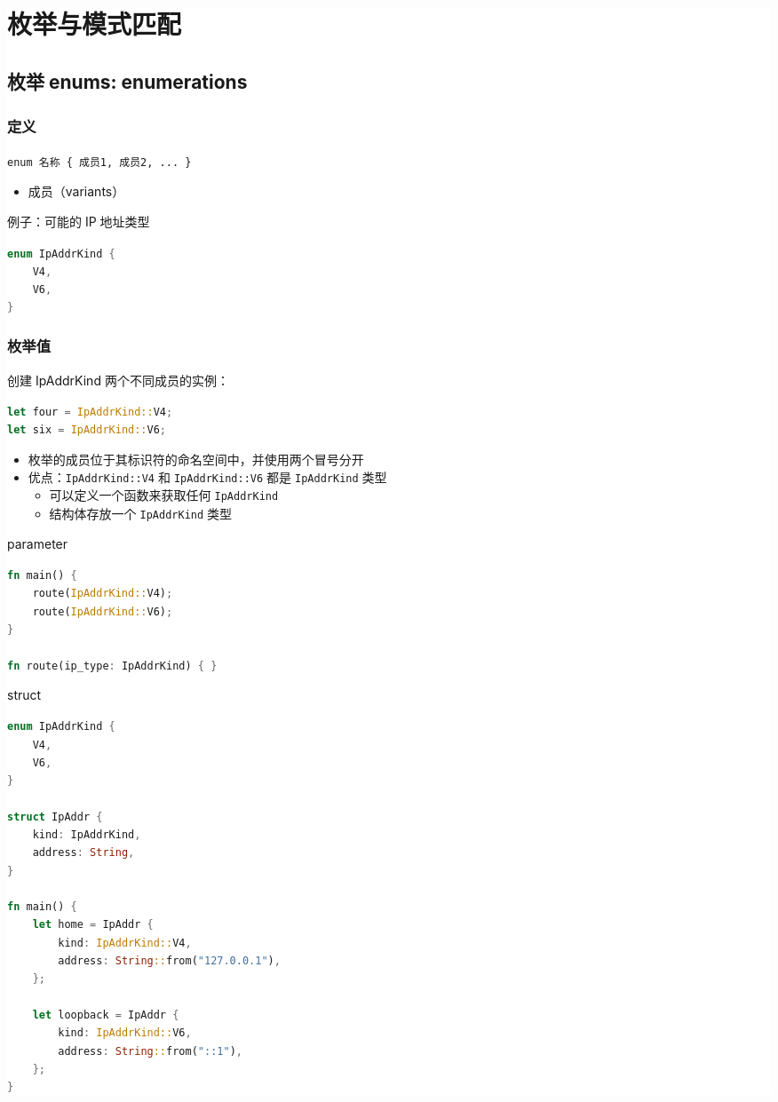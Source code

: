 # 枚举与模式匹配

## 枚举 enums: enumerations

### 定义

`enum 名称 { 成员1, 成员2, ... }`
- 成员（variants）

例子：可能的 IP 地址类型

```rust
enum IpAddrKind {
    V4,
    V6,
}
```

### 枚举值

创建 IpAddrKind 两个不同成员的实例：

```rust
let four = IpAddrKind::V4;
let six = IpAddrKind::V6;
```

- 枚举的成员位于其标识符的命名空间中，并使用两个冒号分开
- 优点：`IpAddrKind::V4` 和 `IpAddrKind::V6` 都是 `IpAddrKind` 类型
    - 可以定义一个函数来获取任何 `IpAddrKind`
    - 结构体存放一个 `IpAddrKind` 类型

parameter
```rust
fn main() {
    route(IpAddrKind::V4);
    route(IpAddrKind::V6);
}

fn route(ip_type: IpAddrKind) { }
```

struct
```rust
enum IpAddrKind {
    V4,
    V6,
}

struct IpAddr {
    kind: IpAddrKind,
    address: String,
}

fn main() {
    let home = IpAddr {
        kind: IpAddrKind::V4,
        address: String::from("127.0.0.1"),
    };

    let loopback = IpAddr {
        kind: IpAddrKind::V6,
        address: String::from("::1"),
    };
}
```